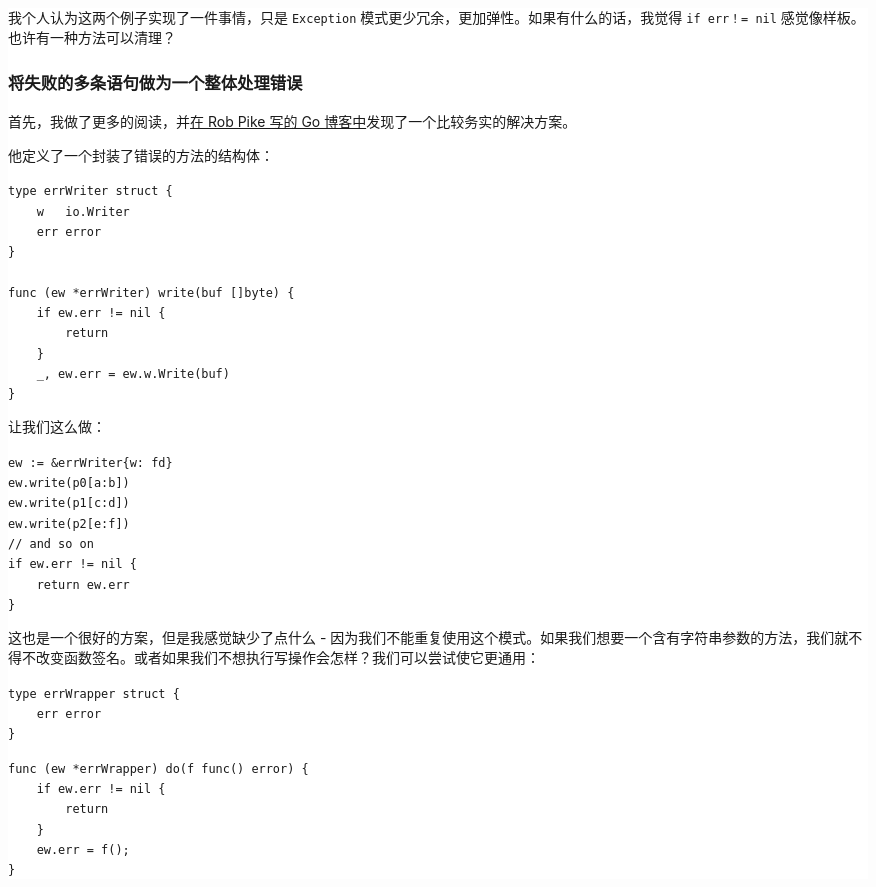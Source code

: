 我个人认为这两个例子实现了一件事情，只是 `Exception` 模式更少冗余，更加弹性。如果有什么的话，我觉得 `if err！= nil` 感觉像样板。也许有一种方法可以清理？


### 将失败的多条语句做为一个整体处理错误


首先，我做了更多的阅读，并[在 Rob Pike 写的 Go 博客中](https://blog.golang.org/errors-are-values)发现了一个比较务实的解决方案。


他定义了一个封装了错误的方法的结构体：



```
type errWriter struct {
    w   io.Writer
    err error
}

func (ew *errWriter) write(buf []byte) {
    if ew.err != nil {
        return
    }
    _, ew.err = ew.w.Write(buf)
}

```

让我们这么做：



```
ew := &errWriter{w: fd}
ew.write(p0[a:b])
ew.write(p1[c:d])
ew.write(p2[e:f])
// and so on
if ew.err != nil {
    return ew.err
}

```

这也是一个很好的方案，但是我感觉缺少了点什么 - 因为我们不能重复使用这个模式。如果我们想要一个含有字符串参数的方法，我们就不得不改变函数签名。或者如果我们不想执行写操作会怎样？我们可以尝试使它更通用：



```
type errWrapper struct {
    err error
}

```


```
func (ew *errWrapper) do(f func() error) {
    if ew.err != nil {
        return
    }
    ew.err = f();
}

```
